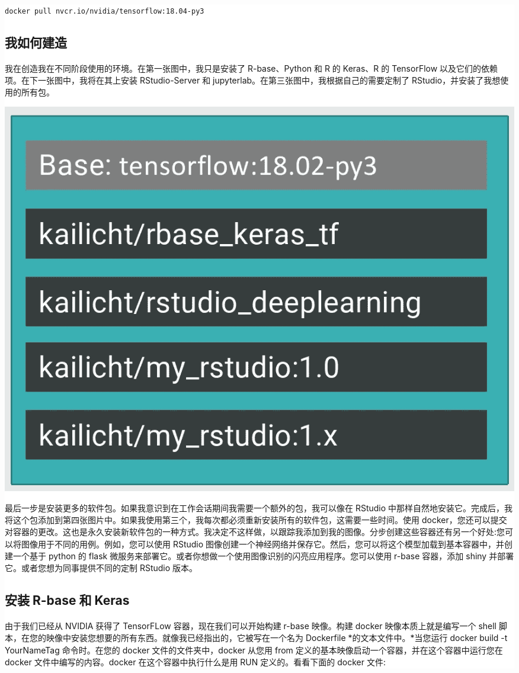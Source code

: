 ```
docker pull nvcr.io/nvidia/tensorflow:18.04-py3
```

## 我如何建造

我在创造我在不同阶段使用的环境。在第一张图中，我只是安装了 R-base、Python 和 R 的 Keras、R 的 TensorFlow 以及它们的依赖项。在下一张图中，我将在其上安装 RStudio-Server 和 jupyterlab。在第三张图中，我根据自己的需要定制了 RStudio，并安装了我想使用的所有包。

![](img/e094f15b58dc5ed5a33416249e90ba86.png)

最后一步是安装更多的软件包。如果我意识到在工作会话期间我需要一个额外的包，我可以像在 RStudio 中那样自然地安装它。完成后，我将这个包添加到第四张图片中。如果我使用第三个，我每次都必须重新安装所有的软件包，这需要一些时间。使用 docker，您还可以提交对容器的更改。这也是永久安装新软件包的一种方式。我决定不这样做，以跟踪我添加到我的图像。分步创建这些容器还有另一个好处:您可以将图像用于不同的用例。例如，您可以使用 RStudio 图像创建一个神经网络并保存它。然后，您可以将这个模型加载到基本容器中，并创建一个基于 python 的 flask 微服务来部署它。或者你想做一个使用图像识别的闪亮应用程序。您可以使用 r-base 容器，添加 shiny 并部署它。或者您想为同事提供不同的定制 RStudio 版本。

## 安装 R-base 和 Keras

由于我们已经从 NVIDIA 获得了 TensorFLow 容器，现在我们可以开始构建 r-base 映像。构建 docker 映像本质上就是编写一个 shell 脚本，在您的映像中安装您想要的所有东西。就像我已经指出的，它被写在一个名为 Dockerfile *的文本文件中。*当您运行 docker build -t YourNameTag 命令时。在您的 docker 文件的文件夹中，docker 从您用 from 定义的基本映像启动一个容器，并在这个容器中运行您在 docker 文件中编写的内容。docker 在这个容器中执行什么是用 RUN 定义的。看看下面的 docker 文件:
